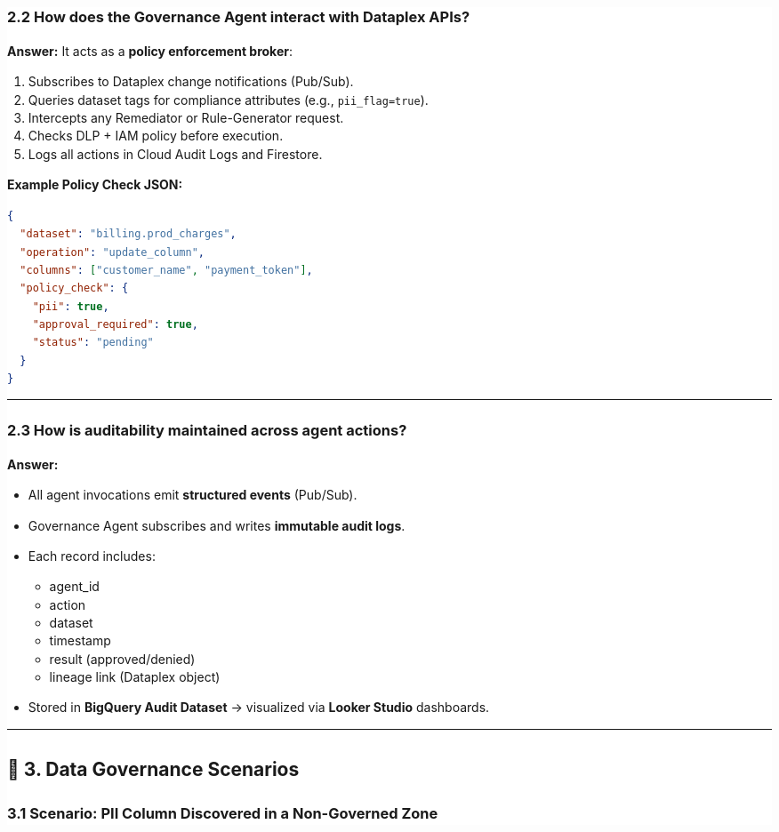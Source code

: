 
### **2.2 How does the Governance Agent interact with Dataplex APIs?**

**Answer:**
It acts as a **policy enforcement broker**:

1. Subscribes to Dataplex change notifications (Pub/Sub).
2. Queries dataset tags for compliance attributes (e.g., `pii_flag=true`).
3. Intercepts any Remediator or Rule-Generator request.
4. Checks DLP + IAM policy before execution.
5. Logs all actions in Cloud Audit Logs and Firestore.

**Example Policy Check JSON:**

```json
{
  "dataset": "billing.prod_charges",
  "operation": "update_column",
  "columns": ["customer_name", "payment_token"],
  "policy_check": {
    "pii": true,
    "approval_required": true,
    "status": "pending"
  }
}
```

---

### **2.3 How is auditability maintained across agent actions?**

**Answer:**

* All agent invocations emit **structured events** (Pub/Sub).
* Governance Agent subscribes and writes **immutable audit logs**.
* Each record includes:

  * agent_id
  * action
  * dataset
  * timestamp
  * result (approved/denied)
  * lineage link (Dataplex object)
* Stored in **BigQuery Audit Dataset** → visualized via **Looker Studio** dashboards.

---

## 🧠 **3. Data Governance Scenarios**

### **3.1 Scenario: PII Column Discovered in a Non-Governed Zone**
